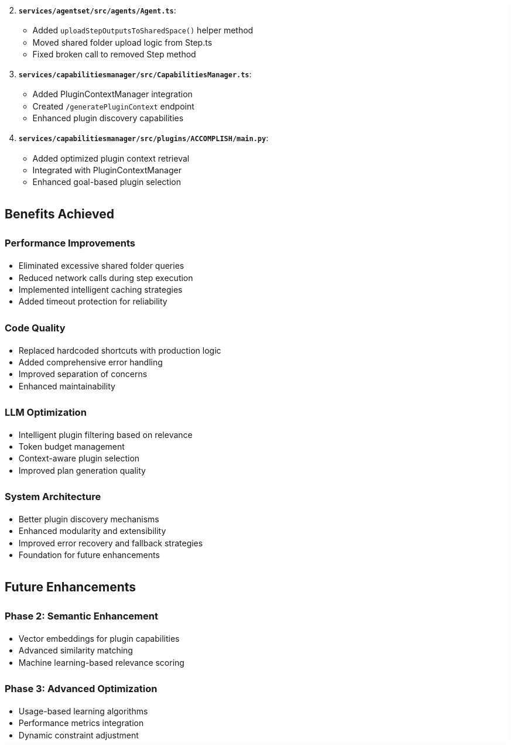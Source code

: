 2. **`services/agentset/src/agents/Agent.ts`**:
   - Added `uploadStepOutputsToSharedSpace()` helper method
   - Moved shared folder upload logic from Step.ts
   - Fixed broken call to removed Step method

3. **`services/capabilitiesmanager/src/CapabilitiesManager.ts`**:
   - Added PluginContextManager integration
   - Created `/generatePluginContext` endpoint
   - Enhanced plugin discovery capabilities

4. **`services/capabilitiesmanager/src/plugins/ACCOMPLISH/main.py`**:
   - Added optimized plugin context retrieval
   - Integrated with PluginContextManager
   - Enhanced goal-based plugin selection

## Benefits Achieved

### Performance Improvements
- Eliminated excessive shared folder queries
- Reduced network calls during step execution
- Implemented intelligent caching strategies
- Added timeout protection for reliability

### Code Quality
- Replaced hardcoded shortcuts with production logic
- Added comprehensive error handling
- Improved separation of concerns
- Enhanced maintainability

### LLM Optimization
- Intelligent plugin filtering based on relevance
- Token budget management
- Context-aware plugin selection
- Improved plan generation quality

### System Architecture
- Better plugin discovery mechanisms
- Enhanced modularity and extensibility
- Improved error recovery and fallback strategies
- Foundation for future enhancements

## Future Enhancements

### Phase 2: Semantic Enhancement
- Vector embeddings for plugin capabilities
- Advanced similarity matching
- Machine learning-based relevance scoring

### Phase 3: Advanced Optimization
- Usage-based learning algorithms
- Performance metrics integration
- Dynamic constraint adjustment
